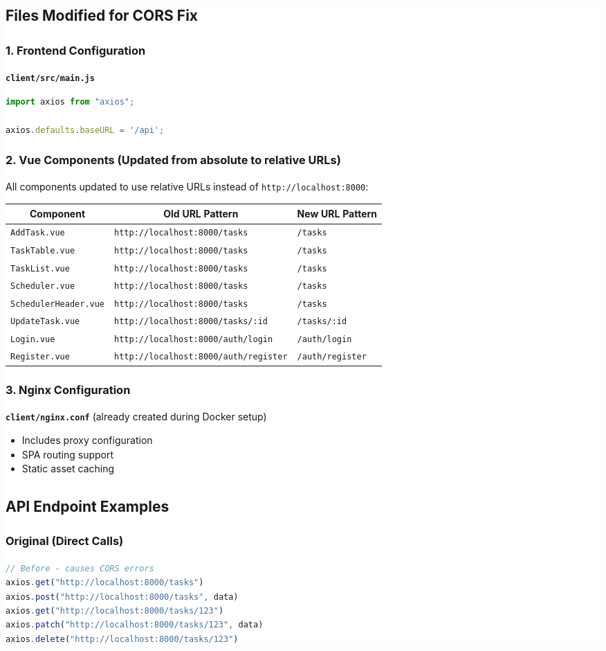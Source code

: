 ## Files Modified for CORS Fix

### 1. Frontend Configuration

**`client/src/main.js`**
```javascript
import axios from "axios";

axios.defaults.baseURL = '/api';
```

### 2. Vue Components (Updated from absolute to relative URLs)

All components updated to use relative URLs instead of `http://localhost:8000`:

| Component | Old URL Pattern | New URL Pattern |
|-----------|-----------------|-----------------|
| `AddTask.vue` | `http://localhost:8000/tasks` | `/tasks` |
| `TaskTable.vue` | `http://localhost:8000/tasks` | `/tasks` |
| `TaskList.vue` | `http://localhost:8000/tasks` | `/tasks` |
| `Scheduler.vue` | `http://localhost:8000/tasks` | `/tasks` |
| `SchedulerHeader.vue` | `http://localhost:8000/tasks` | `/tasks` |
| `UpdateTask.vue` | `http://localhost:8000/tasks/:id` | `/tasks/:id` |
| `Login.vue` | `http://localhost:8000/auth/login` | `/auth/login` |
| `Register.vue` | `http://localhost:8000/auth/register` | `/auth/register` |

### 3. Nginx Configuration

**`client/nginx.conf`** (already created during Docker setup)
- Includes proxy configuration
- SPA routing support
- Static asset caching

## API Endpoint Examples

### Original (Direct Calls)
```javascript
// Before - causes CORS errors
axios.get("http://localhost:8000/tasks")
axios.post("http://localhost:8000/tasks", data)
axios.get("http://localhost:8000/tasks/123")
axios.patch("http://localhost:8000/tasks/123", data)
axios.delete("http://localhost:8000/tasks/123")
```
